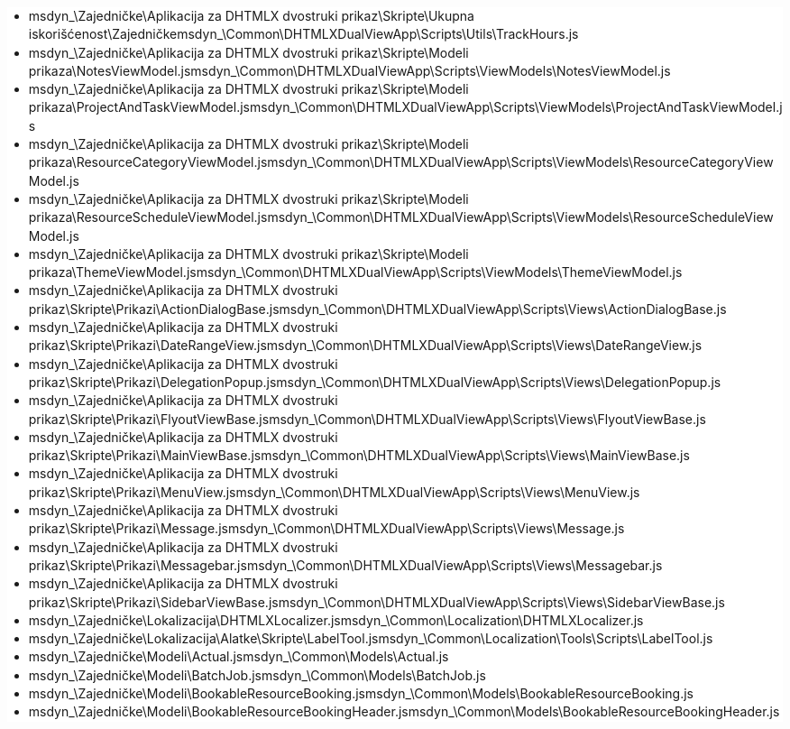 - <span data-ttu-id="bbd46-367">msdyn\_\\Zajedničke\\Aplikacija za DHTMLX dvostruki prikaz\\Skripte\\Ukupna iskorišćenost\\Zajedničke</span><span class="sxs-lookup"><span data-stu-id="bbd46-367">msdyn\_\\Common\\DHTMLXDualViewApp\\Scripts\\Utils\\TrackHours.js</span></span>
- <span data-ttu-id="bbd46-368">msdyn\_\\Zajedničke\\Aplikacija za DHTMLX dvostruki prikaz\\Skripte\\Modeli prikaza\\NotesViewModel.js</span><span class="sxs-lookup"><span data-stu-id="bbd46-368">msdyn\_\\Common\\DHTMLXDualViewApp\\Scripts\\ViewModels\\NotesViewModel.js</span></span>
- <span data-ttu-id="bbd46-369">msdyn\_\\Zajedničke\\Aplikacija za DHTMLX dvostruki prikaz\\Skripte\\Modeli prikaza\\ProjectAndTaskViewModel.js</span><span class="sxs-lookup"><span data-stu-id="bbd46-369">msdyn\_\\Common\\DHTMLXDualViewApp\\Scripts\\ViewModels\\ProjectAndTaskViewModel.js</span></span>
- <span data-ttu-id="bbd46-370">msdyn\_\\Zajedničke\\Aplikacija za DHTMLX dvostruki prikaz\\Skripte\\Modeli prikaza\\ResourceCategoryViewModel.js</span><span class="sxs-lookup"><span data-stu-id="bbd46-370">msdyn\_\\Common\\DHTMLXDualViewApp\\Scripts\\ViewModels\\ResourceCategoryViewModel.js</span></span>
- <span data-ttu-id="bbd46-371">msdyn\_\\Zajedničke\\Aplikacija za DHTMLX dvostruki prikaz\\Skripte\\Modeli prikaza\\ResourceScheduleViewModel.js</span><span class="sxs-lookup"><span data-stu-id="bbd46-371">msdyn\_\\Common\\DHTMLXDualViewApp\\Scripts\\ViewModels\\ResourceScheduleViewModel.js</span></span>
- <span data-ttu-id="bbd46-372">msdyn\_\\Zajedničke\\Aplikacija za DHTMLX dvostruki prikaz\\Skripte\\Modeli prikaza\\ThemeViewModel.js</span><span class="sxs-lookup"><span data-stu-id="bbd46-372">msdyn\_\\Common\\DHTMLXDualViewApp\\Scripts\\ViewModels\\ThemeViewModel.js</span></span>
- <span data-ttu-id="bbd46-373">msdyn\_\\Zajedničke\\Aplikacija za DHTMLX dvostruki prikaz\\Skripte\\Prikazi\\ActionDialogBase.js</span><span class="sxs-lookup"><span data-stu-id="bbd46-373">msdyn\_\\Common\\DHTMLXDualViewApp\\Scripts\\Views\\ActionDialogBase.js</span></span>
- <span data-ttu-id="bbd46-374">msdyn\_\\Zajedničke\\Aplikacija za DHTMLX dvostruki prikaz\\Skripte\\Prikazi\\DateRangeView.js</span><span class="sxs-lookup"><span data-stu-id="bbd46-374">msdyn\_\\Common\\DHTMLXDualViewApp\\Scripts\\Views\\DateRangeView.js</span></span>
- <span data-ttu-id="bbd46-375">msdyn\_\\Zajedničke\\Aplikacija za DHTMLX dvostruki prikaz\\Skripte\\Prikazi\\DelegationPopup.js</span><span class="sxs-lookup"><span data-stu-id="bbd46-375">msdyn\_\\Common\\DHTMLXDualViewApp\\Scripts\\Views\\DelegationPopup.js</span></span>
- <span data-ttu-id="bbd46-376">msdyn\_\\Zajedničke\\Aplikacija za DHTMLX dvostruki prikaz\\Skripte\\Prikazi\\FlyoutViewBase.js</span><span class="sxs-lookup"><span data-stu-id="bbd46-376">msdyn\_\\Common\\DHTMLXDualViewApp\\Scripts\\Views\\FlyoutViewBase.js</span></span>
- <span data-ttu-id="bbd46-377">msdyn\_\\Zajedničke\\Aplikacija za DHTMLX dvostruki prikaz\\Skripte\\Prikazi\\MainViewBase.js</span><span class="sxs-lookup"><span data-stu-id="bbd46-377">msdyn\_\\Common\\DHTMLXDualViewApp\\Scripts\\Views\\MainViewBase.js</span></span>
- <span data-ttu-id="bbd46-378">msdyn\_\\Zajedničke\\Aplikacija za DHTMLX dvostruki prikaz\\Skripte\\Prikazi\\MenuView.js</span><span class="sxs-lookup"><span data-stu-id="bbd46-378">msdyn\_\\Common\\DHTMLXDualViewApp\\Scripts\\Views\\MenuView.js</span></span>
- <span data-ttu-id="bbd46-379">msdyn\_\\Zajedničke\\Aplikacija za DHTMLX dvostruki prikaz\\Skripte\\Prikazi\\Message.js</span><span class="sxs-lookup"><span data-stu-id="bbd46-379">msdyn\_\\Common\\DHTMLXDualViewApp\\Scripts\\Views\\Message.js</span></span>
- <span data-ttu-id="bbd46-380">msdyn\_\\Zajedničke\\Aplikacija za DHTMLX dvostruki prikaz\\Skripte\\Prikazi\\Messagebar.js</span><span class="sxs-lookup"><span data-stu-id="bbd46-380">msdyn\_\\Common\\DHTMLXDualViewApp\\Scripts\\Views\\Messagebar.js</span></span>
- <span data-ttu-id="bbd46-381">msdyn\_\\Zajedničke\\Aplikacija za DHTMLX dvostruki prikaz\\Skripte\\Prikazi\\SidebarViewBase.js</span><span class="sxs-lookup"><span data-stu-id="bbd46-381">msdyn\_\\Common\\DHTMLXDualViewApp\\Scripts\\Views\\SidebarViewBase.js</span></span>
- <span data-ttu-id="bbd46-382">msdyn\_\\Zajedničke\\Lokalizacija\\DHTMLXLocalizer.js</span><span class="sxs-lookup"><span data-stu-id="bbd46-382">msdyn\_\\Common\\Localization\\DHTMLXLocalizer.js</span></span>
- <span data-ttu-id="bbd46-383">msdyn\_\\Zajedničke\\Lokalizacija\\Alatke\\Skripte\\LabelTool.js</span><span class="sxs-lookup"><span data-stu-id="bbd46-383">msdyn\_\\Common\\Localization\\Tools\\Scripts\\LabelTool.js</span></span>
- <span data-ttu-id="bbd46-384">msdyn\_\\Zajedničke\\Modeli\\Actual.js</span><span class="sxs-lookup"><span data-stu-id="bbd46-384">msdyn\_\\Common\\Models\\Actual.js</span></span>
- <span data-ttu-id="bbd46-385">msdyn\_\\Zajedničke\\Modeli\\BatchJob.js</span><span class="sxs-lookup"><span data-stu-id="bbd46-385">msdyn\_\\Common\\Models\\BatchJob.js</span></span>
- <span data-ttu-id="bbd46-386">msdyn\_\\Zajedničke\\Modeli\\BookableResourceBooking.js</span><span class="sxs-lookup"><span data-stu-id="bbd46-386">msdyn\_\\Common\\Models\\BookableResourceBooking.js</span></span>
- <span data-ttu-id="bbd46-387">msdyn\_\\Zajedničke\\Modeli\\BookableResourceBookingHeader.js</span><span class="sxs-lookup"><span data-stu-id="bbd46-387">msdyn\_\\Common\\Models\\BookableResourceBookingHeader.js</span></span>